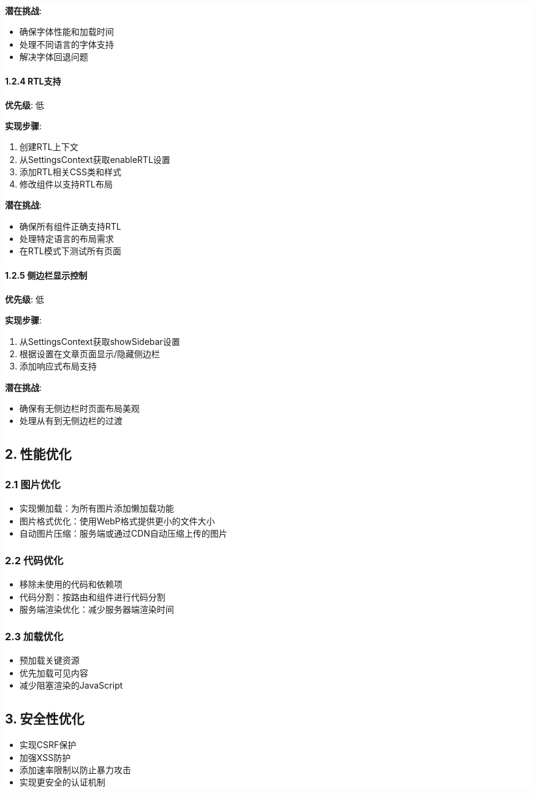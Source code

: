 **潜在挑战**:
- 确保字体性能和加载时间
- 处理不同语言的字体支持
- 解决字体回退问题

#### 1.2.4 RTL支持
**优先级**: 低

**实现步骤**:
1. 创建RTL上下文
2. 从SettingsContext获取enableRTL设置
3. 添加RTL相关CSS类和样式
4. 修改组件以支持RTL布局

**潜在挑战**:
- 确保所有组件正确支持RTL
- 处理特定语言的布局需求
- 在RTL模式下测试所有页面

#### 1.2.5 侧边栏显示控制
**优先级**: 低

**实现步骤**:
1. 从SettingsContext获取showSidebar设置
2. 根据设置在文章页面显示/隐藏侧边栏
3. 添加响应式布局支持

**潜在挑战**:
- 确保有无侧边栏时页面布局美观
- 处理从有到无侧边栏的过渡

## 2. 性能优化

### 2.1 图片优化
- 实现懒加载：为所有图片添加懒加载功能
- 图片格式优化：使用WebP格式提供更小的文件大小
- 自动图片压缩：服务端或通过CDN自动压缩上传的图片

### 2.2 代码优化
- 移除未使用的代码和依赖项
- 代码分割：按路由和组件进行代码分割
- 服务端渲染优化：减少服务器端渲染时间

### 2.3 加载优化
- 预加载关键资源
- 优先加载可见内容
- 减少阻塞渲染的JavaScript

## 3. 安全性优化

- 实现CSRF保护
- 加强XSS防护
- 添加速率限制以防止暴力攻击
- 实现更安全的认证机制
